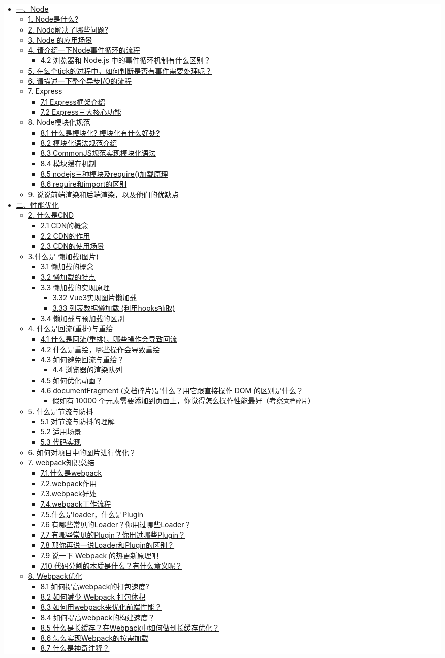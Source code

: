 - [一、Node](#一node)
  - [1. Node是什么?](#1-node是什么)
  - [2. Node解决了哪些问题?](#2-node解决了哪些问题)
  - [3. Node 的应用场景](#3-node-的应用场景)
  - [4. 请介绍一下Node事件循环的流程](#4-请介绍一下node事件循环的流程)
    - [4.2 浏览器和 Node.js 中的事件循环机制有什么区别？](#42-浏览器和-nodejs-中的事件循环机制有什么区别)
  - [5. 在每个tick的过程中，如何判断是否有事件需要处理呢？](#5-在每个tick的过程中如何判断是否有事件需要处理呢)
  - [6. 请描述一下整个异步I/O的流程](#6-请描述一下整个异步io的流程)
  - [7. Express](#7-express)
    - [7.1 Express框架介绍](#71-express框架介绍)
    - [7.2 Express三大核心功能](#72-express三大核心功能)
  - [8. Node模块化规范](#8-node模块化规范)
    - [8.1 什么是模块化? 模块化有什么好处?](#81-什么是模块化-模块化有什么好处)
    - [8.2 模块化语法规范介绍](#82-模块化语法规范介绍)
    - [8.3 CommonJS规范实现模块化语法](#83-commonjs规范实现模块化语法)
    - [8.4 模块缓存机制](#84-模块缓存机制)
    - [8.5 nodejs三种模块及require()加载原理](#85-nodejs三种模块及require加载原理)
    - [8.6 require和import的区别](#86-require和import的区别)
  - [9. 说说前端渲染和后端渲染，以及他们的优缺点](#9-说说前端渲染和后端渲染以及他们的优缺点)
- [二、性能优化](#二性能优化)
  - [2. 什么是CND](#2-什么是cnd)
    - [2.1 CDN的概念](#21-cdn的概念)
    - [2.2 CDN的作用](#22-cdn的作用)
    - [2.3 CDN的使用场景](#23-cdn的使用场景)
  - [3.什么是 懒加载(图片)](#3什么是-懒加载图片)
    - [3.1 懒加载的概念](#31-懒加载的概念)
    - [3.2 懒加载的特点](#32-懒加载的特点)
    - [3.3 懒加载的实现原理](#33-懒加载的实现原理)
      - [3.32 Vue3实现图片懒加载](#332-vue3实现图片懒加载)
      - [3.33 列表数据懒加载 (利用hooks抽取)](#333-列表数据懒加载-利用hooks抽取)
    - [3.4 懒加载与预加载的区别](#34-懒加载与预加载的区别)
  - [4. 什么是回流(重排)与重绘](#4-什么是回流重排与重绘)
    - [4.1 什么是回流(重排)，哪些操作会导致回流](#41-什么是回流重排哪些操作会导致回流)
    - [4.2 什么是重绘，哪些操作会导致重绘](#42-什么是重绘哪些操作会导致重绘)
    - [4.3 如何避免回流与重绘？](#43-如何避免回流与重绘)
      - [4.4 浏览器的渲染队列](#44-浏览器的渲染队列)
    - [4.5 如何优化动画？](#45-如何优化动画)
    - [4.6 documentFragment (文档碎片)是什么？用它跟直接操作 DOM 的区别是什么？](#46-documentfragment-文档碎片是什么用它跟直接操作-dom-的区别是什么)
        - [假如有 10000 个元素需要添加到页面上，你觉得怎么操作性能最好（考察`文档碎片`）](#假如有-10000-个元素需要添加到页面上你觉得怎么操作性能最好考察文档碎片)
  - [5. 什么是节流与防抖](#5-什么是节流与防抖)
    - [5.1 对节流与防抖的理解](#51-对节流与防抖的理解)
    - [5.2 适用场景](#52-适用场景)
    - [5.3 代码实现](#53-代码实现)
  - [6. 如何对项目中的图片进行优化？](#6-如何对项目中的图片进行优化)
  - [7. webpack知识总结](#7-webpack知识总结)
    - [7.1.什么是webpack](#71什么是webpack)
    - [7.2.webpack作用](#72webpack作用)
    - [7.3.webpack好处](#73webpack好处)
    - [7.4.webpack工作流程](#74webpack工作流程)
    - [7.5.什么是loader，什么是Plugin](#75什么是loader什么是plugin)
    - [7.6 有哪些常见的Loader？你用过哪些Loader？](#76-有哪些常见的loader你用过哪些loader)
    - [7.7 有哪些常见的Plugin？你用过哪些Plugin？](#77-有哪些常见的plugin你用过哪些plugin)
    - [7.8 那你再说一说Loader和Plugin的区别？](#78-那你再说一说loader和plugin的区别)
    - [7.9 说一下 Webpack 的热更新原理吧](#79-说一下-webpack-的热更新原理吧)
    - [7.10 代码分割的本质是什么？有什么意义呢？](#710-代码分割的本质是什么有什么意义呢)
  - [8. Webpack优化](#8-webpack优化)
    - [8.1 如何提⾼webpack的打包速度?](#81-如何提webpack的打包速度)
    - [8.2 如何减少 Webpack 打包体积](#82-如何减少-webpack-打包体积)
    - [8.3 如何⽤webpack来优化前端性能？](#83-如何webpack来优化前端性能)
    - [8.4 如何提⾼webpack的构建速度？](#84-如何提webpack的构建速度)
    - [8.5 什么是长缓存？在Webpack中如何做到长缓存优化？](#85-什么是长缓存在webpack中如何做到长缓存优化)
    - [8.6 怎么实现Webpack的按需加载](#86-怎么实现webpack的按需加载)
    - [8.7 什么是神奇注释？](#87-什么是神奇注释)